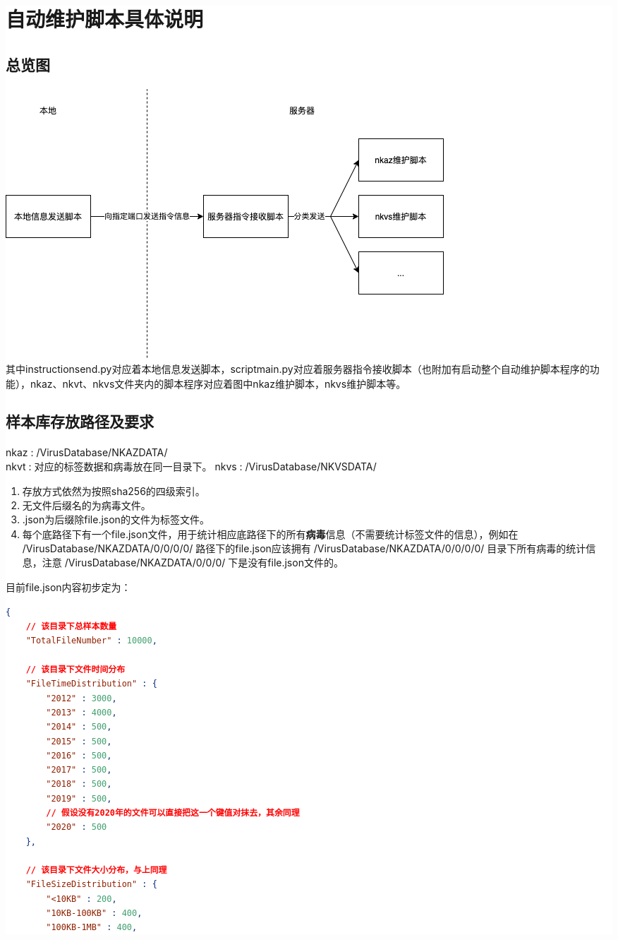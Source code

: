 # 自动维护脚本具体说明
## 总览图
![](Total.png)  
其中instructionsend.py对应着本地信息发送脚本，scriptmain.py对应着服务器指令接收脚本（也附加有启动整个自动维护脚本程序的功能），nkaz、nkvt、nkvs文件夹内的脚本程序对应着图中nkaz维护脚本，nkvs维护脚本等。
## 样本库存放路径及要求
nkaz : /VirusDatabase/NKAZDATA/  
nkvt : 对应的标签数据和病毒放在同一目录下。
nkvs : /VirusDatabase/NKVSDATA/  
1. 存放方式依然为按照sha256的四级索引。
2. 无文件后缀名的为病毒文件。
3. .json为后缀除file.json的文件为标签文件。
4. 每个底路径下有一个file.json文件，用于统计相应底路径下的所有**病毒**信息（不需要统计标签文件的信息），例如在 /VirusDatabase/NKAZDATA/0/0/0/0/ 路径下的file.json应该拥有 /VirusDatabase/NKAZDATA/0/0/0/0/ 目录下所有病毒的统计信息，注意 /VirusDatabase/NKAZDATA/0/0/0/  下是没有file.json文件的。

目前file.json内容初步定为：
```json
{
    // 该目录下总样本数量
    "TotalFileNumber" : 10000,

    // 该目录下文件时间分布
    "FileTimeDistribution" : {
        "2012" : 3000,
        "2013" : 4000,
        "2014" : 500,
        "2015" : 500,
        "2016" : 500,
        "2017" : 500,
        "2018" : 500,
        "2019" : 500,
        // 假设没有2020年的文件可以直接把这一个键值对抹去，其余同理
        "2020" : 500
    },

    // 该目录下文件大小分布，与上同理
    "FileSizeDistribution" : {
        "<10KB" : 200,
        "10KB-100KB" : 400,
        "100KB-1MB" : 400,
```